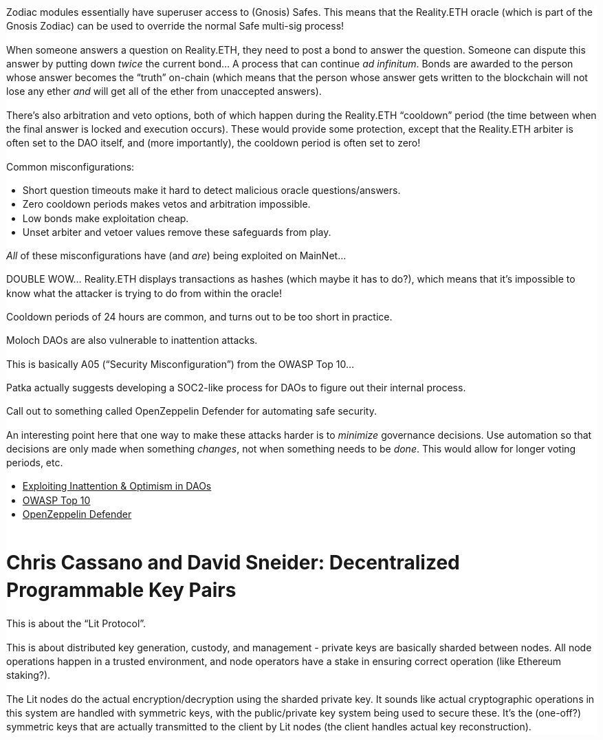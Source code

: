 Zodiac modules essentially have superuser access to (Gnosis) Safes. This means that the Reality.ETH oracle (which is part of the Gnosis Zodiac) can be used to override the normal Safe multi-sig process!

When someone answers a question on Reality.ETH, they need to post a bond to answer the question. Someone can dispute this answer by putting down _twice_ the current bond… A process that can continue _ad infinitum_. Bonds are awarded to the person whose answer becomes the “truth” on-chain (which means that the person whose answer gets written to the blockchain will not lose any ether _and_ will get all of the ether from unaccepted answers).

There’s also arbitration and veto options, both of which happen during the Reality.ETH “cooldown” period (the time between when the final answer is locked and execution occurs). These would provide some protection, except that the Reality.ETH arbiter is often set to the DAO itself, and (more importantly), the cooldown period is often set to zero!

Common misconfigurations:

- Short question timeouts make it hard to detect malicious oracle questions/answers.
- Zero cooldown periods makes vetos and arbitration impossible.
- Low bonds make exploitation cheap.
- Unset arbiter and vetoer values remove these safeguards from play.

_All_ of these misconfigurations have (and _are_) being exploited on MainNet…

DOUBLE WOW… Reality.ETH displays transactions as hashes (which maybe it has to do?), which means that it’s impossible to know what the attacker is trying to do from within the oracle!

Cooldown periods of 24 hours are common, and turns out to be too short in practice.

Moloch DAOs are also vulnerable to inattention attacks.

This is basically A05 (“Security Misconfiguration”) from the OWASP Top 10…

Patka actually suggests developing a SOC2-like process for DAOs to figure out their internal process.

Call out to something called OpenZeppelin Defender for automating safe security.

An interesting point here that one way to make these attacks harder is to _minimize_ governance decisions. Use automation so that decisions are only made when something _changes_, not when something needs to be _done_. This would allow for longer voting periods, etc.

- [Exploiting Inattention & Optimism in DAOs](https://archive.devcon.org/archive/watch/6/exploiting-inattention-and-optimism-in-daos/)
- [OWASP Top 10](https://owasp.org/www-project-top-ten/)
- [OpenZeppelin Defender](https://www.openzeppelin.com/defender)

# Chris Cassano and David Sneider: Decentralized Programmable Key Pairs

This is about the “Lit Protocol”.

This is about distributed key generation, custody, and management - private keys are basically sharded between nodes. All node operations happen in a trusted environment, and node operators have a stake in ensuring correct operation (like Ethereum staking?).

The Lit nodes do the actual encryption/decryption using the sharded private key. It sounds like actual cryptographic operations in this system are handled with symmetric keys, with the public/private key system being used to secure these. It’s the (one-off?) symmetric keys that are actually transmitted to the client by Lit nodes (the client handles actual key reconstruction).
